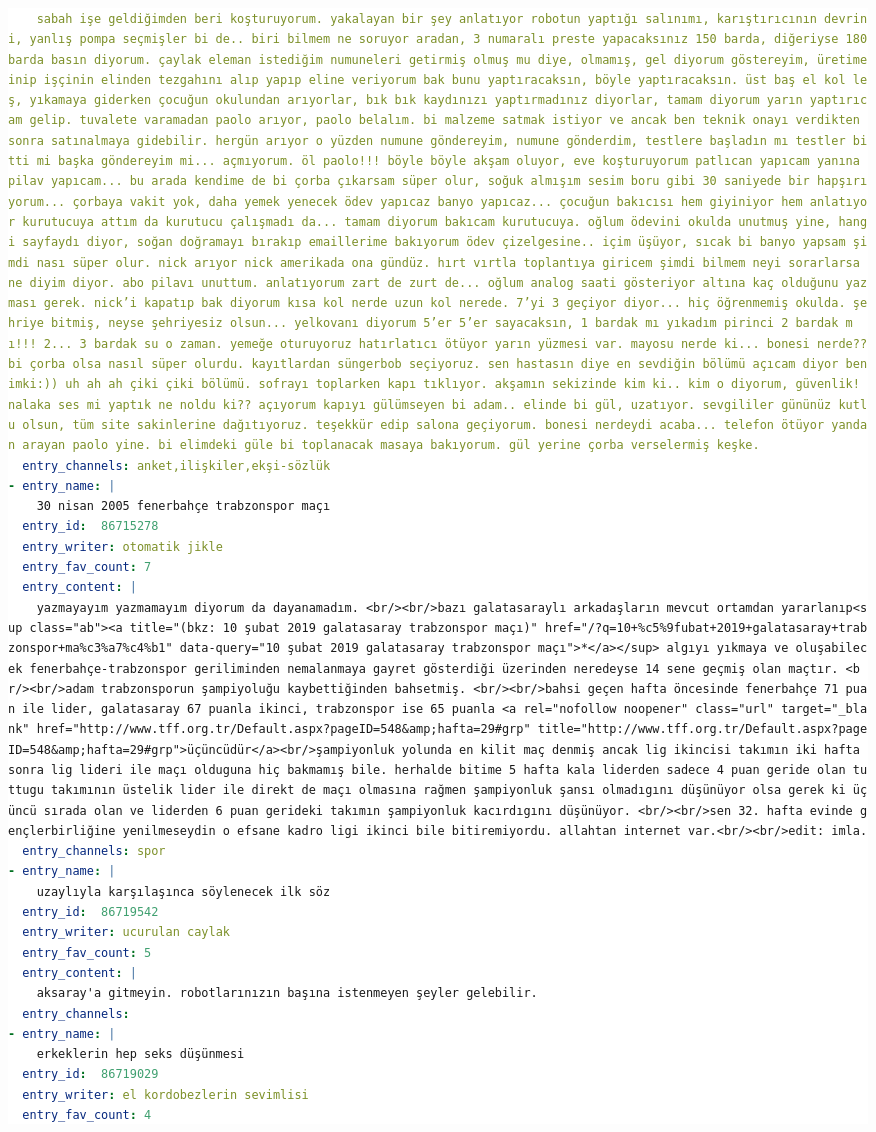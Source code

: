 ```yaml
    sabah işe geldiğimden beri koşturuyorum. yakalayan bir şey anlatıyor robotun yaptığı salınımı, karıştırıcının devrini, yanlış pompa seçmişler bi de.. biri bilmem ne soruyor aradan, 3 numaralı preste yapacaksınız 150 barda, diğeriyse 180 barda basın diyorum. çaylak eleman istediğim numuneleri getirmiş olmuş mu diye, olmamış, gel diyorum göstereyim, üretime inip işçinin elinden tezgahını alıp yapıp eline veriyorum bak bunu yaptıracaksın, böyle yaptıracaksın. üst baş el kol leş, yıkamaya giderken çocuğun okulundan arıyorlar, bık bık kaydınızı yaptırmadınız diyorlar, tamam diyorum yarın yaptırıcam gelip. tuvalete varamadan paolo arıyor, paolo belalım. bi malzeme satmak istiyor ve ancak ben teknik onayı verdikten sonra satınalmaya gidebilir. hergün arıyor o yüzden numune göndereyim, numune gönderdim, testlere başladın mı testler bitti mi başka göndereyim mi... açmıyorum. öl paolo!!! böyle böyle akşam oluyor, eve koşturuyorum patlıcan yapıcam yanına pilav yapıcam... bu arada kendime de bi çorba çıkarsam süper olur, soğuk almışım sesim boru gibi 30 saniyede bir hapşırıyorum... çorbaya vakit yok, daha yemek yenecek ödev yapıcaz banyo yapıcaz... çocuğun bakıcısı hem giyiniyor hem anlatıyor kurutucuya attım da kurutucu çalışmadı da... tamam diyorum bakıcam kurutucuya. oğlum ödevini okulda unutmuş yine, hangi sayfaydı diyor, soğan doğramayı bırakıp emaillerime bakıyorum ödev çizelgesine.. içim üşüyor, sıcak bi banyo yapsam şimdi nası süper olur. nick arıyor nick amerikada ona gündüz. hırt vırtla toplantıya giricem şimdi bilmem neyi sorarlarsa ne diyim diyor. abo pilavı unuttum. anlatıyorum zart de zurt de... oğlum analog saati gösteriyor altına kaç olduğunu yazması gerek. nick’i kapatıp bak diyorum kısa kol nerde uzun kol nerede. 7’yi 3 geçiyor diyor... hiç öğrenmemiş okulda. şehriye bitmiş, neyse şehriyesiz olsun... yelkovanı diyorum 5’er 5’er sayacaksın, 1 bardak mı yıkadım pirinci 2 bardak mı!!! 2... 3 bardak su o zaman. yemeğe oturuyoruz hatırlatıcı ötüyor yarın yüzmesi var. mayosu nerde ki... bonesi nerde?? bi çorba olsa nasıl süper olurdu. kayıtlardan süngerbob seçiyoruz. sen hastasın diye en sevdiğin bölümü açıcam diyor benimki:)) uh ah ah çiki çiki bölümü. sofrayı toplarken kapı tıklıyor. akşamın sekizinde kim ki.. kim o diyorum, güvenlik! nalaka ses mi yaptık ne noldu ki?? açıyorum kapıyı gülümseyen bi adam.. elinde bi gül, uzatıyor. sevgililer gününüz kutlu olsun, tüm site sakinlerine dağıtıyoruz. teşekkür edip salona geçiyorum. bonesi nerdeydi acaba... telefon ötüyor yandan arayan paolo yine. bi elimdeki güle bi toplanacak masaya bakıyorum. gül yerine çorba verselermiş keşke.
  entry_channels: anket,ilişkiler,ekşi-sözlük
- entry_name: |
    30 nisan 2005 fenerbahçe trabzonspor maçı
  entry_id:  86715278
  entry_writer: otomatik jikle
  entry_fav_count: 7
  entry_content: |
    yazmayayım yazmamayım diyorum da dayanamadım. <br/><br/>bazı galatasaraylı arkadaşların mevcut ortamdan yararlanıp<sup class="ab"><a title="(bkz: 10 şubat 2019 galatasaray trabzonspor maçı)" href="/?q=10+%c5%9fubat+2019+galatasaray+trabzonspor+ma%c3%a7%c4%b1" data-query="10 şubat 2019 galatasaray trabzonspor maçı">*</a></sup> algıyı yıkmaya ve oluşabilecek fenerbahçe-trabzonspor geriliminden nemalanmaya gayret gösterdiği üzerinden neredeyse 14 sene geçmiş olan maçtır. <br/><br/>adam trabzonsporun şampiyoluğu kaybettiğinden bahsetmiş. <br/><br/>bahsi geçen hafta öncesinde fenerbahçe 71 puan ile lider, galatasaray 67 puanla ikinci, trabzonspor ise 65 puanla <a rel="nofollow noopener" class="url" target="_blank" href="http://www.tff.org.tr/Default.aspx?pageID=548&amp;hafta=29#grp" title="http://www.tff.org.tr/Default.aspx?pageID=548&amp;hafta=29#grp">üçüncüdür</a><br/>şampiyonluk yolunda en kilit maç denmiş ancak lig ikincisi takımın iki hafta sonra lig lideri ile maçı olduguna hiç bakmamış bile. herhalde bitime 5 hafta kala liderden sadece 4 puan geride olan tuttugu takımının üstelik lider ile direkt de maçı olmasına rağmen şampiyonluk şansı olmadıgını düşünüyor olsa gerek ki üçüncü sırada olan ve liderden 6 puan gerideki takımın şampiyonluk kacırdıgını düşünüyor. <br/><br/>sen 32. hafta evinde gençlerbirliğine yenilmeseydin o efsane kadro ligi ikinci bile bitiremiyordu. allahtan internet var.<br/><br/>edit: imla.
  entry_channels: spor
- entry_name: |
    uzaylıyla karşılaşınca söylenecek ilk söz
  entry_id:  86719542
  entry_writer: ucurulan caylak
  entry_fav_count: 5
  entry_content: |
    aksaray'a gitmeyin. robotlarınızın başına istenmeyen şeyler gelebilir.
  entry_channels: 
- entry_name: |
    erkeklerin hep seks düşünmesi
  entry_id:  86719029
  entry_writer: el kordobezlerin sevimlisi
  entry_fav_count: 4
```